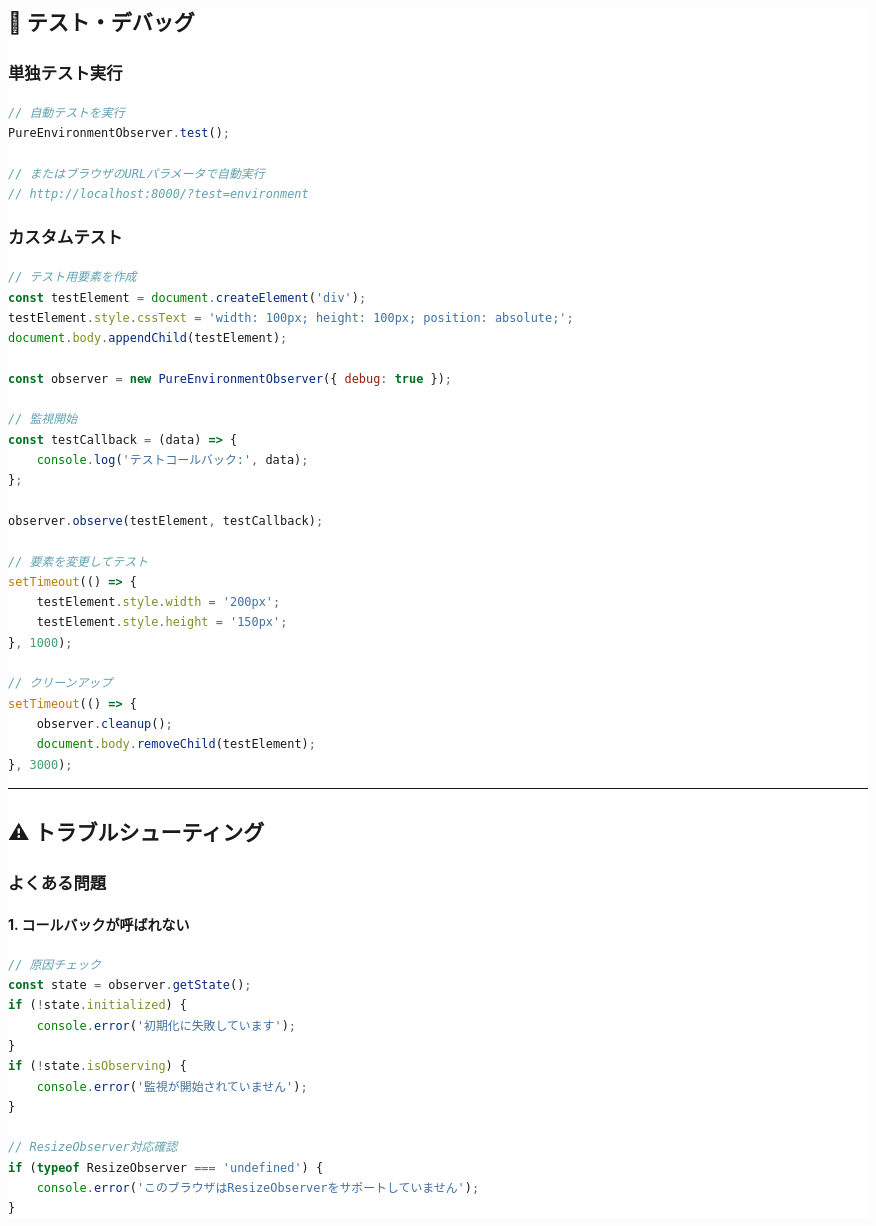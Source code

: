 ## 🧪 テスト・デバッグ

### 単独テスト実行

```javascript
// 自動テストを実行
PureEnvironmentObserver.test();

// またはブラウザのURLパラメータで自動実行
// http://localhost:8000/?test=environment
```

### カスタムテスト

```javascript
// テスト用要素を作成
const testElement = document.createElement('div');
testElement.style.cssText = 'width: 100px; height: 100px; position: absolute;';
document.body.appendChild(testElement);

const observer = new PureEnvironmentObserver({ debug: true });

// 監視開始
const testCallback = (data) => {
    console.log('テストコールバック:', data);
};

observer.observe(testElement, testCallback);

// 要素を変更してテスト
setTimeout(() => {
    testElement.style.width = '200px';
    testElement.style.height = '150px';
}, 1000);

// クリーンアップ
setTimeout(() => {
    observer.cleanup();
    document.body.removeChild(testElement);
}, 3000);
```

---

## ⚠️ トラブルシューティング

### よくある問題

#### 1. コールバックが呼ばれない

```javascript
// 原因チェック
const state = observer.getState();
if (!state.initialized) {
    console.error('初期化に失敗しています');
}
if (!state.isObserving) {
    console.error('監視が開始されていません');
}

// ResizeObserver対応確認
if (typeof ResizeObserver === 'undefined') {
    console.error('このブラウザはResizeObserverをサポートしていません');
}
```